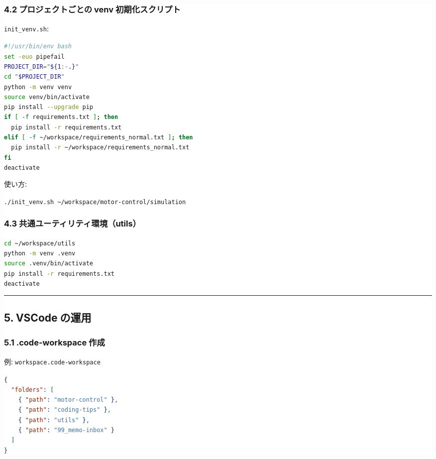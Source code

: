 ### 4.2 プロジェクトごとの venv 初期化スクリプト

`init_venv.sh`:

```bash
#!/usr/bin/env bash
set -euo pipefail
PROJECT_DIR="${1:-.}"
cd "$PROJECT_DIR"
python -m venv venv
source venv/bin/activate
pip install --upgrade pip
if [ -f requirements.txt ]; then
  pip install -r requirements.txt
elif [ -f ~/workspace/requirements_normal.txt ]; then
  pip install -r ~/workspace/requirements_normal.txt
fi
deactivate
```

使い方:

```bash
./init_venv.sh ~/workspace/motor-control/simulation
```

### 4.3 共通ユーティリティ環境（utils）

```bash
cd ~/workspace/utils
python -m venv .venv
source .venv/bin/activate
pip install -r requirements.txt
deactivate
```

---

## 5. VSCode の運用

### 5.1 .code-workspace 作成

例: `workspace.code-workspace`

```json
{
  "folders": [
    { "path": "motor-control" },
    { "path": "coding-tips" },
    { "path": "utils" },
    { "path": "99_memo-inbox" }
  ]
}
```
